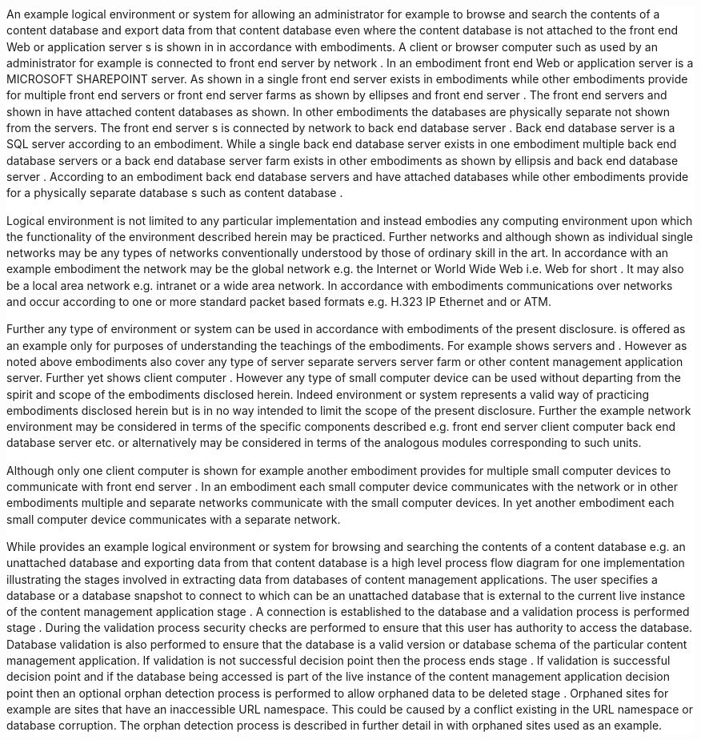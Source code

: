 An example logical environment or system for allowing an administrator for example to browse and search the contents of a content database and export data from that content database even where the content database is not attached to the front end Web or application server s is shown in in accordance with embodiments. A client or browser computer such as used by an administrator for example is connected to front end server by network . In an embodiment front end Web or application server is a MICROSOFT SHAREPOINT server. As shown in a single front end server exists in embodiments while other embodiments provide for multiple front end servers or front end server farms as shown by ellipses and front end server . The front end servers and shown in have attached content databases as shown. In other embodiments the databases are physically separate not shown from the servers. The front end server s is connected by network to back end database server . Back end database server is a SQL server according to an embodiment. While a single back end database server exists in one embodiment multiple back end database servers or a back end database server farm exists in other embodiments as shown by ellipsis and back end database server . According to an embodiment back end database servers and have attached databases while other embodiments provide for a physically separate database s such as content database .

Logical environment is not limited to any particular implementation and instead embodies any computing environment upon which the functionality of the environment described herein may be practiced. Further networks and although shown as individual single networks may be any types of networks conventionally understood by those of ordinary skill in the art. In accordance with an example embodiment the network may be the global network e.g. the Internet or World Wide Web i.e. Web for short . It may also be a local area network e.g. intranet or a wide area network. In accordance with embodiments communications over networks and occur according to one or more standard packet based formats e.g. H.323 IP Ethernet and or ATM.

Further any type of environment or system can be used in accordance with embodiments of the present disclosure. is offered as an example only for purposes of understanding the teachings of the embodiments. For example shows servers and . However as noted above embodiments also cover any type of server separate servers server farm or other content management application server. Further yet shows client computer . However any type of small computer device can be used without departing from the spirit and scope of the embodiments disclosed herein. Indeed environment or system represents a valid way of practicing embodiments disclosed herein but is in no way intended to limit the scope of the present disclosure. Further the example network environment may be considered in terms of the specific components described e.g. front end server client computer back end database server etc. or alternatively may be considered in terms of the analogous modules corresponding to such units.

Although only one client computer is shown for example another embodiment provides for multiple small computer devices to communicate with front end server . In an embodiment each small computer device communicates with the network or in other embodiments multiple and separate networks communicate with the small computer devices. In yet another embodiment each small computer device communicates with a separate network.

While provides an example logical environment or system for browsing and searching the contents of a content database e.g. an unattached database and exporting data from that content database is a high level process flow diagram for one implementation illustrating the stages involved in extracting data from databases of content management applications. The user specifies a database or a database snapshot to connect to which can be an unattached database that is external to the current live instance of the content management application stage . A connection is established to the database and a validation process is performed stage . During the validation process security checks are performed to ensure that this user has authority to access the database. Database validation is also performed to ensure that the database is a valid version or database schema of the particular content management application. If validation is not successful decision point then the process ends stage . If validation is successful decision point and if the database being accessed is part of the live instance of the content management application decision point then an optional orphan detection process is performed to allow orphaned data to be deleted stage . Orphaned sites for example are sites that have an inaccessible URL namespace. This could be caused by a conflict existing in the URL namespace or database corruption. The orphan detection process is described in further detail in with orphaned sites used as an example.
